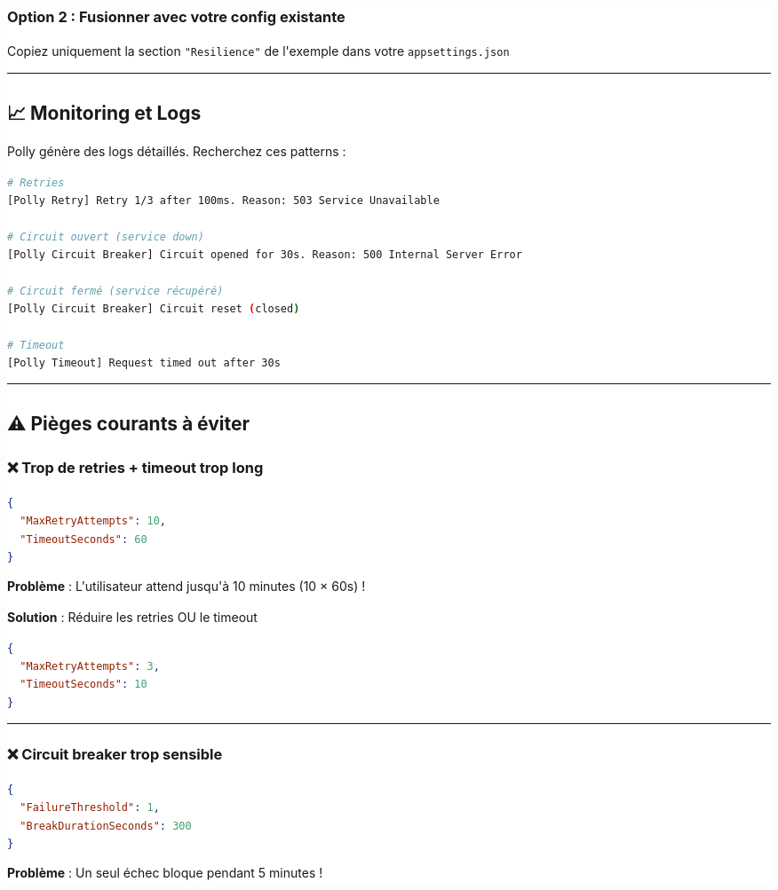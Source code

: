 ### Option 2 : Fusionner avec votre config existante
Copiez uniquement la section `"Resilience"` de l'exemple dans votre `appsettings.json`

---

## 📈 Monitoring et Logs

Polly génère des logs détaillés. Recherchez ces patterns :

```bash
# Retries
[Polly Retry] Retry 1/3 after 100ms. Reason: 503 Service Unavailable

# Circuit ouvert (service down)
[Polly Circuit Breaker] Circuit opened for 30s. Reason: 500 Internal Server Error

# Circuit fermé (service récupéré)
[Polly Circuit Breaker] Circuit reset (closed)

# Timeout
[Polly Timeout] Request timed out after 30s
```

---

## ⚠️ Pièges courants à éviter

### ❌ Trop de retries + timeout trop long
```json
{
  "MaxRetryAttempts": 10,
  "TimeoutSeconds": 60
}
```
**Problème** : L'utilisateur attend jusqu'à 10 minutes (10 × 60s) !

**Solution** : Réduire les retries OU le timeout
```json
{
  "MaxRetryAttempts": 3,
  "TimeoutSeconds": 10
}
```

---

### ❌ Circuit breaker trop sensible
```json
{
  "FailureThreshold": 1,
  "BreakDurationSeconds": 300
}
```
**Problème** : Un seul échec bloque pendant 5 minutes !
